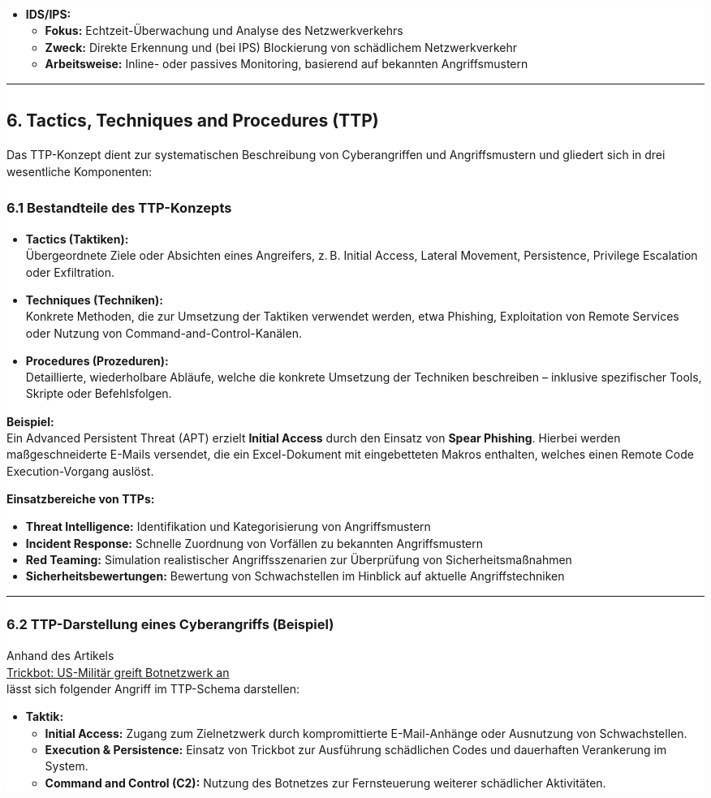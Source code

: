 - **IDS/IPS:**  
  - **Fokus:** Echtzeit-Überwachung und Analyse des Netzwerkverkehrs  
  - **Zweck:** Direkte Erkennung und (bei IPS) Blockierung von schädlichem Netzwerkverkehr  
  - **Arbeitsweise:** Inline- oder passives Monitoring, basierend auf bekannten Angriffsmustern

---

## 6. Tactics, Techniques and Procedures (TTP)

Das TTP-Konzept dient zur systematischen Beschreibung von Cyberangriffen und Angriffsmustern und gliedert sich in drei wesentliche Komponenten:

### 6.1 Bestandteile des TTP-Konzepts

- **Tactics (Taktiken):**  
  Übergeordnete Ziele oder Absichten eines Angreifers, z. B. Initial Access, Lateral Movement, Persistence, Privilege Escalation oder Exfiltration.

- **Techniques (Techniken):**  
  Konkrete Methoden, die zur Umsetzung der Taktiken verwendet werden, etwa Phishing, Exploitation von Remote Services oder Nutzung von Command-and-Control-Kanälen.

- **Procedures (Prozeduren):**  
  Detaillierte, wiederholbare Abläufe, welche die konkrete Umsetzung der Techniken beschreiben – inklusive spezifischer Tools, Skripte oder Befehlsfolgen.

**Beispiel:**  
Ein Advanced Persistent Threat (APT) erzielt **Initial Access** durch den Einsatz von **Spear Phishing**. Hierbei werden maßgeschneiderte E-Mails versendet, die ein Excel-Dokument mit eingebetteten Makros enthalten, welches einen Remote Code Execution-Vorgang auslöst.

**Einsatzbereiche von TTPs:**  
- **Threat Intelligence:** Identifikation und Kategorisierung von Angriffsmustern  
- **Incident Response:** Schnelle Zuordnung von Vorfällen zu bekannten Angriffsmustern  
- **Red Teaming:** Simulation realistischer Angriffsszenarien zur Überprüfung von Sicherheitsmaßnahmen  
- **Sicherheitsbewertungen:** Bewertung von Schwachstellen im Hinblick auf aktuelle Angriffstechniken

---

### 6.2 TTP-Darstellung eines Cyberangriffs (Beispiel)

Anhand des Artikels  
[Trickbot: US-Militär greift Botnetzwerk an](https://www.golem.de/news/trickbot-us-militaer-greift-botnetzwerk-an-2010-151452.html)  
lässt sich folgender Angriff im TTP-Schema darstellen:

- **Taktik:**  
  - **Initial Access:** Zugang zum Zielnetzwerk durch kompromittierte E-Mail-Anhänge oder Ausnutzung von Schwachstellen.  
  - **Execution & Persistence:** Einsatz von Trickbot zur Ausführung schädlichen Codes und dauerhaften Verankerung im System.  
  - **Command and Control (C2):** Nutzung des Botnetzes zur Fernsteuerung weiterer schädlicher Aktivitäten.
